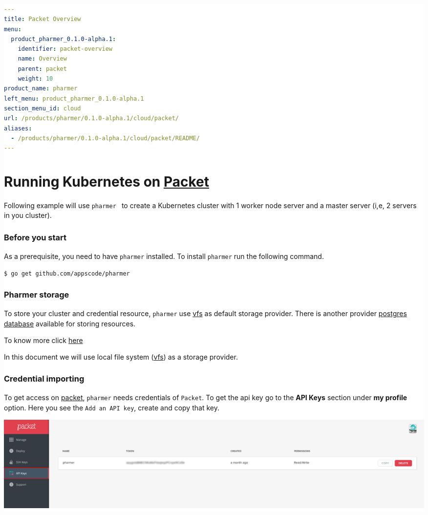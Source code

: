 ```yaml
---
title: Packet Overview
menu:
  product_pharmer_0.1.0-alpha.1:
    identifier: packet-overview
    name: Overview
    parent: packet
    weight: 10
product_name: pharmer
left_menu: product_pharmer_0.1.0-alpha.1
section_menu_id: cloud
url: /products/pharmer/0.1.0-alpha.1/cloud/packet/
aliases:
  - /products/pharmer/0.1.0-alpha.1/cloud/packet/README/
---
```


# Running Kubernetes on [Packet](https://app.packet.net)

Following example will use `pharmer ` to create a Kubernetes cluster with 1 worker node server and a master server (i,e, 2 servers in you cluster).

### Before you start

As a prerequisite, you need to have `pharmer` installed.  To install `pharmer` run the following command.
```console
$ go get github.com/appscode/pharmer
```

### Pharmer storage

To store your cluster  and credential resource, `pharmer` use [vfs](/docs/cli/vfs.md) as default storage
provider. There is another provider [postgres database](/docs/cli/xorm.md) available for storing resources.

To know more click [here](/docs/cli/datastore.md)

In this document we will use local file system ([vfs](/docs/cli/vfs.md)) as a storage provider.


### Credential importing

To get access on [packet](https://app.packet.net), `pharmer` needs credentials of `Packet`. To get the api key go to the **API Keys** section
under **my profile** option. Here you see the `Add an API key`, create and copy that key.

![packet-api-key](/docs/images/packet/packet-api-key.png)
